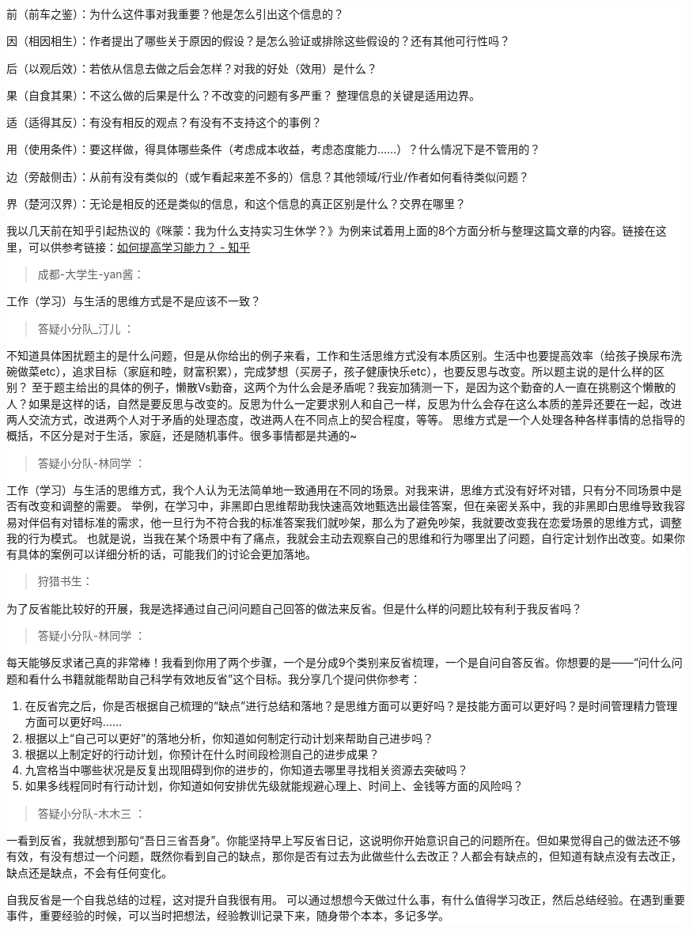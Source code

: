 前（前车之鉴）：为什么这件事对我重要？他是怎么引出这个信息的？


因（相因相生）：作者提出了哪些关于原因的假设？是怎么验证或排除这些假设的？还有其他可行性吗？

后（以观后效）：若依从信息去做之后会怎样？对我的好处（效用）是什么？
 
果（自食其果）：不这么做的后果是什么？不改变的问题有多严重？
整理信息的关键是适用边界。

适（适得其反）：有没有相反的观点？有没有不支持这个的事例？

用（使用条件）：要这样做，得具体哪些条件（考虑成本收益，考虑态度能力……）？什么情况下是不管用的？

边（旁敲侧击）：从前有没有类似的（或乍看起来差不多的）信息？其他领域/行业/作者如何看待类似问题？ 

界（楚河汉界）：无论是相反的还是类似的信息，和这个信息的真正区别是什么？交界在哪里？

我以几天前在知乎引起热议的《咪蒙：我为什么支持实习生休学？》为例来试着用上面的8个方面分析与整理这篇文章的内容。链接在这里，可以供参考链接：[如何提高学习能力？ - 知乎](https://www.zhihu.com/question/25401103/answer/169024984)

> 成都-大学生-yan酱：

工作（学习）与生活的思维方式是不是应该不一致？

> 答疑小分队_汀儿 ： 

不知道具体困扰题主的是什么问题，但是从你给出的例子来看，工作和生活思维方式没有本质区别。生活中也要提高效率（给孩子换尿布洗碗做菜etc），追求目标（家庭和睦，财富积累），完成梦想（买房子，孩子健康快乐etc），也要反思与改变。所以题主说的是什么样的区别？
至于题主给出的具体的例子，懒散Vs勤奋，这两个为什么会是矛盾呢？我妄加猜测一下，是因为这个勤奋的人一直在挑剔这个懒散的人？如果是这样的话，自然是要反思与改变的。反思为什么一定要求别人和自己一样，反思为什么会存在这么本质的差异还要在一起，改进两人交流方式，改进两个人对于矛盾的处理态度，改进两人在不同点上的契合程度，等等。
思维方式是一个人处理各种各样事情的总指导的概括，不区分是对于生活，家庭，还是随机事件。很多事情都是共通的~

> 答疑小分队-林同学 ： 

工作（学习）与生活的思维方式，我个人认为无法简单地一致通用在不同的场景。对我来讲，思维方式没有好坏对错，只有分不同场景中是否有改变和调整的需要。
举例，在学习中，非黑即白思维帮助我快速高效地甄选出最佳答案，但在亲密关系中，我的非黑即白思维导致我容易对伴侣有对错标准的需求，他一旦行为不符合我的标准答案我们就吵架，那么为了避免吵架，我就要改变我在恋爱场景的思维方式，调整我的行为模式。
也就是说，当我在某个场景中有了痛点，我就会主动去观察自己的思维和行为哪里出了问题，自行定计划作出改变。如果你有具体的案例可以详细分析的话，可能我们的讨论会更加落地。️

> 狩猎书生：


为了反省能比较好的开展，我是选择通过自己问问题自己回答的做法来反省。但是什么样的问题比较有利于我反省吗？

> 答疑小分队-林同学 ：

每天能够反求诸己真的非常棒！我看到你用了两个步骤，一个是分成9个类别来反省梳理，一个是自问自答反省。你想要的是——“问什么问题和看什么书籍就能帮助自己科学有效地反省”这个目标。我分享几个提问供你参考：

1. 在反省完之后，你是否根据自己梳理的“缺点”进行总结和落地？是思维方面可以更好吗？是技能方面可以更好吗？是时间管理精力管理方面可以更好吗……
2. 根据以上“自己可以更好”的落地分析，你知道如何制定行动计划来帮助自己进步吗？
3. 根据以上制定好的行动计划，你预计在什么时间段检测自己的进步成果？
4. 九宫格当中哪些状况是反复出现阻碍到你的进步的，你知道去哪里寻找相关资源去突破吗？
5. 如果多线程同时有行动计划，你知道如何安排优先级就能规避心理上、时间上、金钱等方面的风险吗？

> 答疑小分队-木木三 ： 

一看到反省，我就想到那句“吾日三省吾身”。你能坚持早上写反省日记，这说明你开始意识自己的问题所在。但如果觉得自己的做法还不够有效，有没有想过一个问题，既然你看到自己的缺点，那你是否有过去为此做些什么去改正？人都会有缺点的，但知道有缺点没有去改正，缺点还是缺点，不会有任何变化。
   
   自我反省是一个自我总结的过程，这对提升自我很有用。 可以通过想想今天做过什么事，有什么值得学习改正，然后总结经验。在遇到重要事件，重要经验的时候，可以当时把想法，经验教训记录下来，随身带个本本，多记多学。
   
